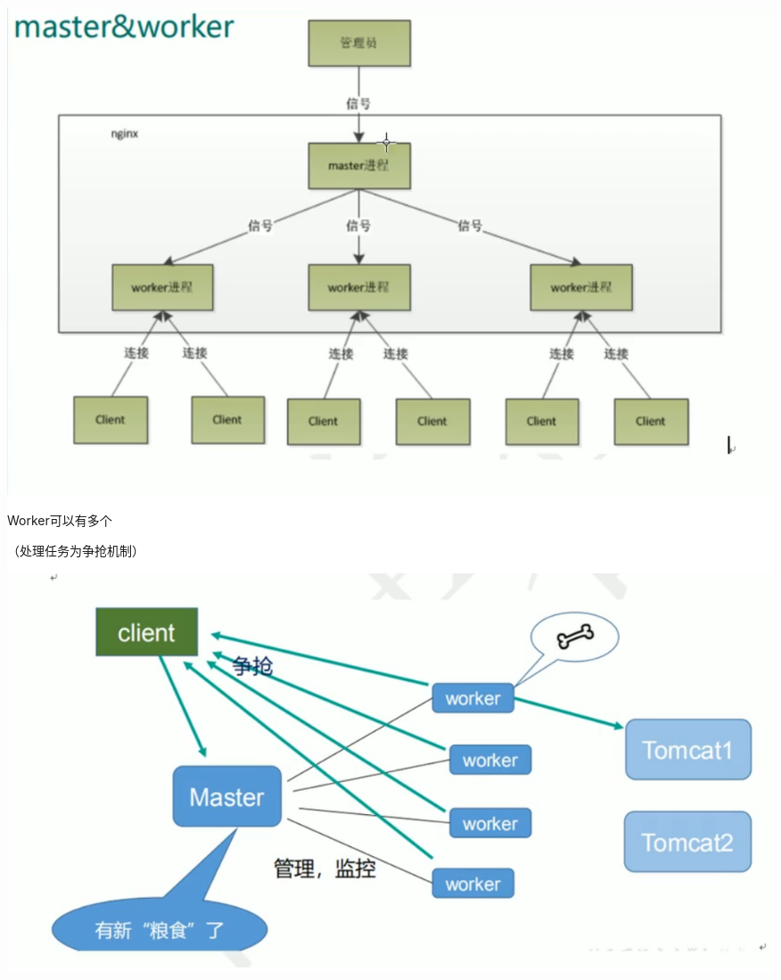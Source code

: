 ![image-20221123154223538](Nginx学习.assets/image-20221123154223538.png)

Worker可以有多个

（处理任务为争抢机制）

![image-20221123154240313](Nginx学习.assets/image-20221123154240313.png)

